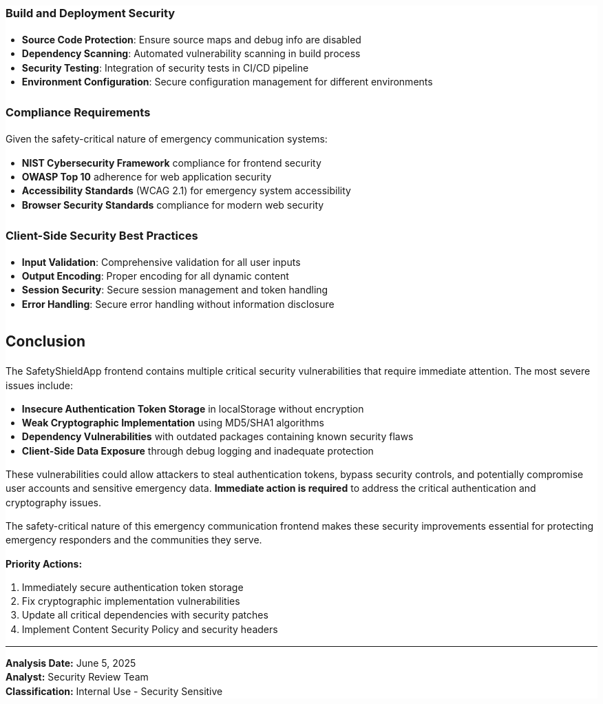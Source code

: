 ### Build and Deployment Security
- **Source Code Protection**: Ensure source maps and debug info are disabled
- **Dependency Scanning**: Automated vulnerability scanning in build process
- **Security Testing**: Integration of security tests in CI/CD pipeline
- **Environment Configuration**: Secure configuration management for different environments

### Compliance Requirements
Given the safety-critical nature of emergency communication systems:
- **NIST Cybersecurity Framework** compliance for frontend security
- **OWASP Top 10** adherence for web application security
- **Accessibility Standards** (WCAG 2.1) for emergency system accessibility
- **Browser Security Standards** compliance for modern web security

### Client-Side Security Best Practices
- **Input Validation**: Comprehensive validation for all user inputs
- **Output Encoding**: Proper encoding for all dynamic content
- **Session Security**: Secure session management and token handling
- **Error Handling**: Secure error handling without information disclosure

## Conclusion

The SafetyShieldApp frontend contains multiple critical security vulnerabilities that require immediate attention. The most severe issues include:

- **Insecure Authentication Token Storage** in localStorage without encryption
- **Weak Cryptographic Implementation** using MD5/SHA1 algorithms
- **Dependency Vulnerabilities** with outdated packages containing known security flaws
- **Client-Side Data Exposure** through debug logging and inadequate protection

These vulnerabilities could allow attackers to steal authentication tokens, bypass security controls, and potentially compromise user accounts and sensitive emergency data. **Immediate action is required** to address the critical authentication and cryptography issues.

The safety-critical nature of this emergency communication frontend makes these security improvements essential for protecting emergency responders and the communities they serve.

**Priority Actions:**
1. Immediately secure authentication token storage
2. Fix cryptographic implementation vulnerabilities
3. Update all critical dependencies with security patches
4. Implement Content Security Policy and security headers

---

**Analysis Date:** June 5, 2025  
**Analyst:** Security Review Team  
**Classification:** Internal Use - Security Sensitive
